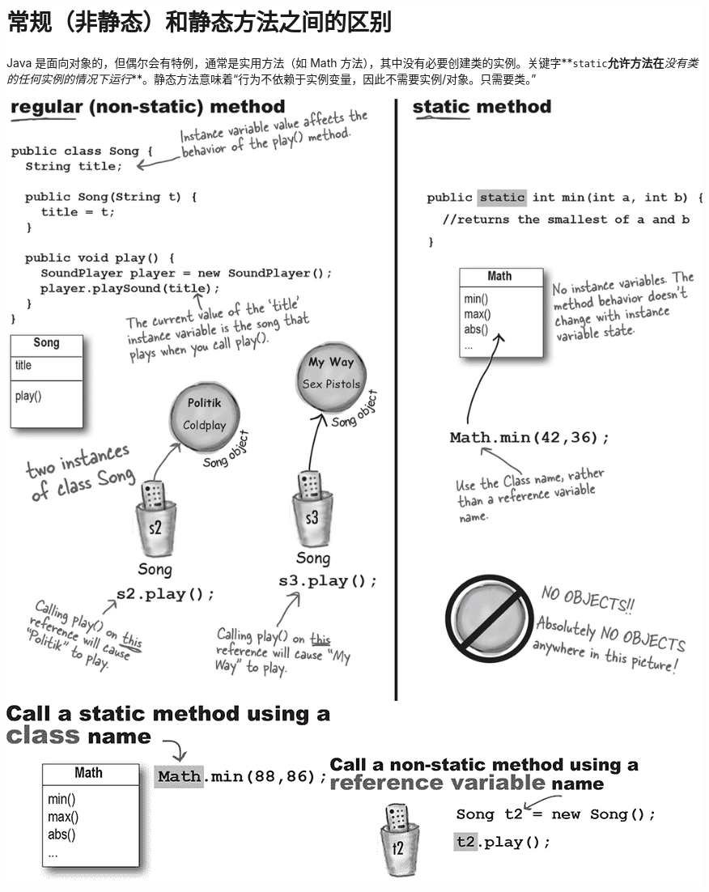 # 常规（非静态）和静态方法之间的区别

Java 是面向对象的，但偶尔会有特例，通常是实用方法（如 Math 方法），其中没有必要创建类的实例。关键字**`static`**允许方法在***没有类的任何实例的情况下运行***。静态方法意味着“行为不依赖于实例变量，因此不需要实例/对象。只需要类。”

![image](img/f0277-01.png)![image](img/f0278-01.png)![image](img/f0278-02.png)
